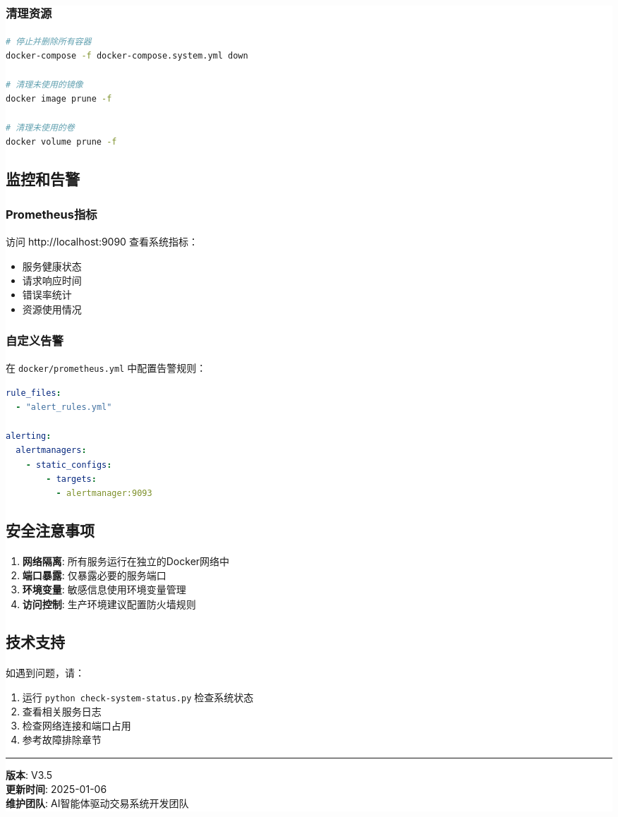 ### 清理资源

```bash
# 停止并删除所有容器
docker-compose -f docker-compose.system.yml down

# 清理未使用的镜像
docker image prune -f

# 清理未使用的卷
docker volume prune -f
```

## 监控和告警

### Prometheus指标

访问 http://localhost:9090 查看系统指标：

- 服务健康状态
- 请求响应时间
- 错误率统计
- 资源使用情况

### 自定义告警

在 `docker/prometheus.yml` 中配置告警规则：

```yaml
rule_files:
  - "alert_rules.yml"

alerting:
  alertmanagers:
    - static_configs:
        - targets:
          - alertmanager:9093
```

## 安全注意事项

1. **网络隔离**: 所有服务运行在独立的Docker网络中
2. **端口暴露**: 仅暴露必要的服务端口
3. **环境变量**: 敏感信息使用环境变量管理
4. **访问控制**: 生产环境建议配置防火墙规则

## 技术支持

如遇到问题，请：

1. 运行 `python check-system-status.py` 检查系统状态
2. 查看相关服务日志
3. 检查网络连接和端口占用
4. 参考故障排除章节

---

**版本**: V3.5  
**更新时间**: 2025-01-06  
**维护团队**: AI智能体驱动交易系统开发团队
